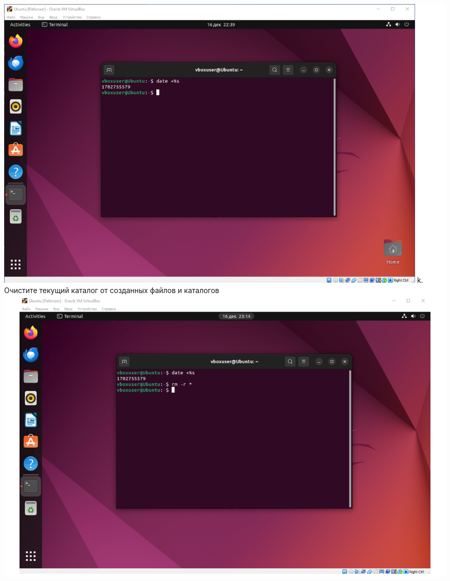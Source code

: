 <img src='/images/10.png' width='800'>
</div>
k. Очистите текущий каталог от созданных файлов и каталогов
<div align='center'>
<img src='/images/11.png' width='800'>